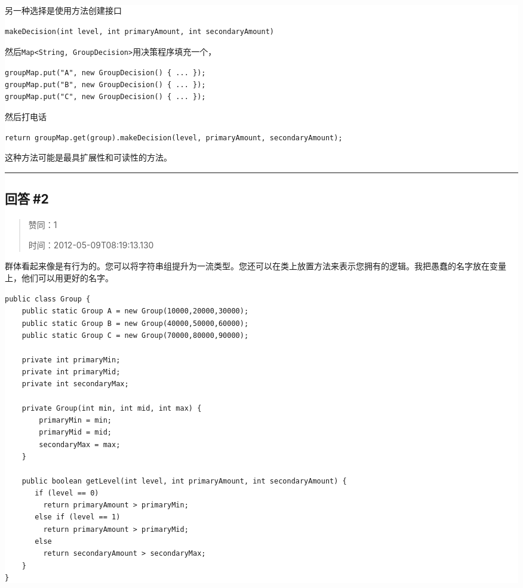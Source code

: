 另一种选择是使用方法创建接口

```
makeDecision(int level, int primaryAmount, int secondaryAmount) 
```

然后`Map<String, GroupDecision>`用决策程序填充一个，

```
groupMap.put("A", new GroupDecision() { ... });
groupMap.put("B", new GroupDecision() { ... });
groupMap.put("C", new GroupDecision() { ... }); 
```

然后打电话

```
return groupMap.get(group).makeDecision(level, primaryAmount, secondaryAmount); 
```

这种方法可能是最具扩展性和可读性的方法。

* * *

## 回答 #2

> 赞同：1
> 
> 时间：2012-05-09T08:19:13.130

群体看起来像是有行为的。您可以将字符串组提升为一流类型。您还可以在类上放置方法来表示您拥有的逻辑。我把愚蠢的名字放在变量上，他们可以用更好的名字。

```
public class Group {
    public static Group A = new Group(10000,20000,30000);
    public static Group B = new Group(40000,50000,60000);
    public static Group C = new Group(70000,80000,90000);

    private int primaryMin;
    private int primaryMid;
    private int secondaryMax;

    private Group(int min, int mid, int max) {
        primaryMin = min;
        primaryMid = mid;
        secondaryMax = max;
    }

    public boolean getLevel(int level, int primaryAmount, int secondaryAmount) {
       if (level == 0)
         return primaryAmount > primaryMin;
       else if (level == 1) 
         return primaryAmount > primaryMid;
       else 
         return secondaryAmount > secondaryMax;
    }
} 
```

